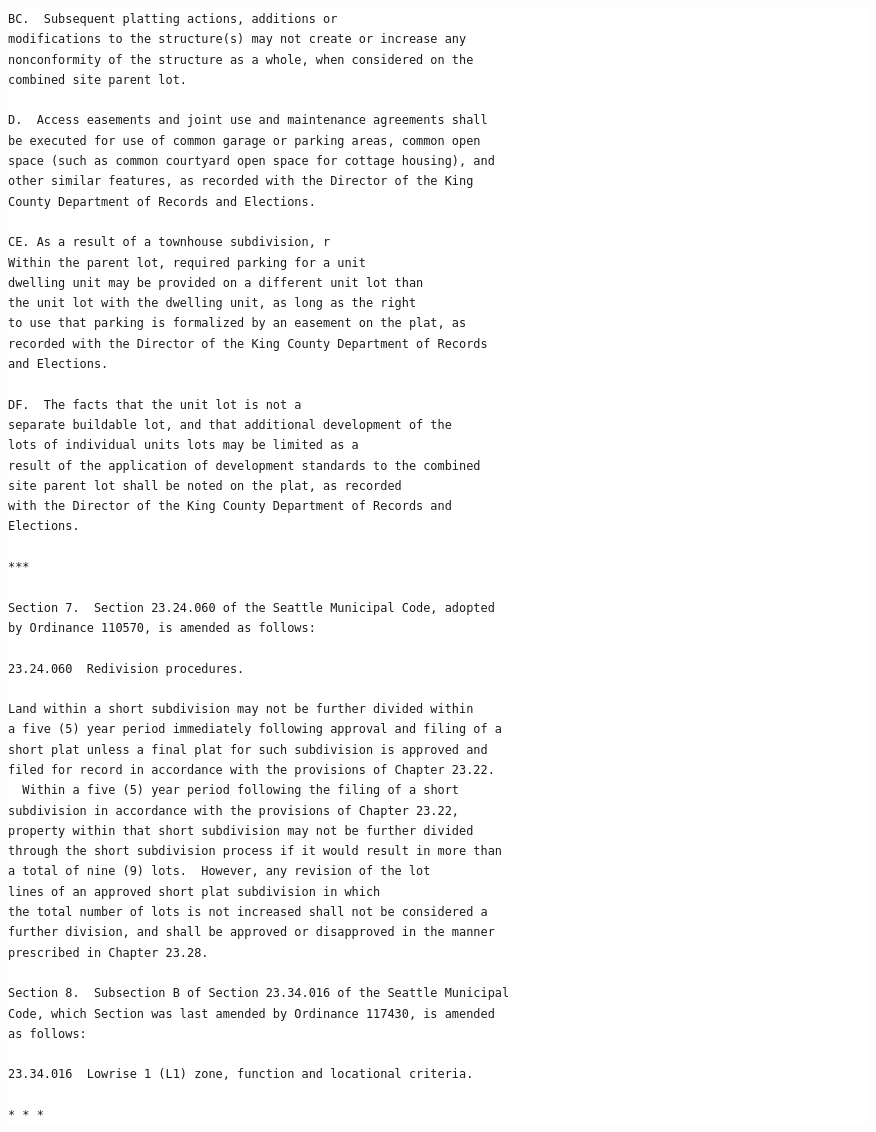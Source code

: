     BC.  Subsequent platting actions, additions or  
    modifications to the structure(s) may not create or increase any  
    nonconformity of the structure as a whole, when considered on the  
    combined site parent lot.  
  
    D.  Access easements and joint use and maintenance agreements shall  
    be executed for use of common garage or parking areas, common open  
    space (such as common courtyard open space for cottage housing), and  
    other similar features, as recorded with the Director of the King  
    County Department of Records and Elections.  
  
    CE. As a result of a townhouse subdivision, r    
    Within the parent lot, required parking for a unit   
    dwelling unit may be provided on a different unit lot than  
    the unit lot with the dwelling unit, as long as the right  
    to use that parking is formalized by an easement on the plat, as  
    recorded with the Director of the King County Department of Records  
    and Elections.  
  
    DF.  The facts that the unit lot is not a  
    separate buildable lot, and that additional development of the   
    lots of individual units lots may be limited as a  
    result of the application of development standards to the combined  
    site parent lot shall be noted on the plat, as recorded   
    with the Director of the King County Department of Records and  
    Elections.  
  
    ***  
  
    Section 7.  Section 23.24.060 of the Seattle Municipal Code, adopted  
    by Ordinance 110570, is amended as follows:  
  
    23.24.060  Redivision procedures.  
  
    Land within a short subdivision may not be further divided within  
    a five (5) year period immediately following approval and filing of a  
    short plat unless a final plat for such subdivision is approved and  
    filed for record in accordance with the provisions of Chapter 23.22.  
      Within a five (5) year period following the filing of a short  
    subdivision in accordance with the provisions of Chapter 23.22,  
    property within that short subdivision may not be further divided  
    through the short subdivision process if it would result in more than  
    a total of nine (9) lots.  However, any revision of the lot  
    lines of an approved short plat subdivision in which  
    the total number of lots is not increased shall not be considered a  
    further division, and shall be approved or disapproved in the manner  
    prescribed in Chapter 23.28.  
  
    Section 8.  Subsection B of Section 23.34.016 of the Seattle Municipal  
    Code, which Section was last amended by Ordinance 117430, is amended  
    as follows:  
  
    23.34.016  Lowrise 1 (L1) zone, function and locational criteria.  
  
    * * *  
  